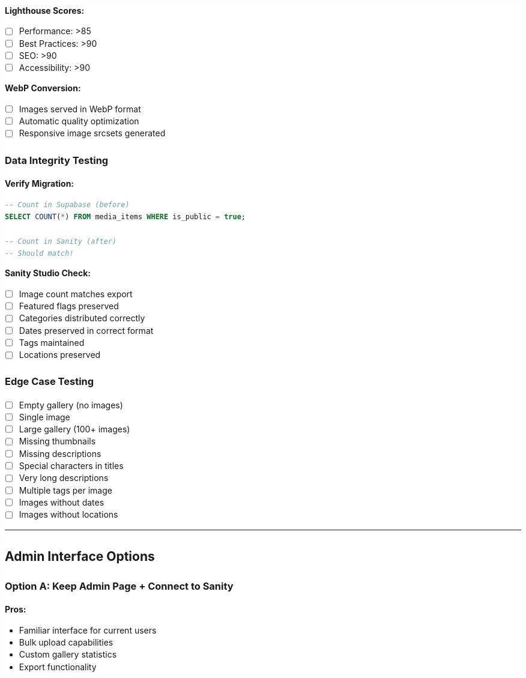 **Lighthouse Scores:**
- [ ] Performance: >85
- [ ] Best Practices: >90
- [ ] SEO: >90
- [ ] Accessibility: >90

**WebP Conversion:**
- [ ] Images served in WebP format
- [ ] Automatic quality optimization
- [ ] Responsive image srcsets generated

### Data Integrity Testing

**Verify Migration:**
```sql
-- Count in Supabase (before)
SELECT COUNT(*) FROM media_items WHERE is_public = true;

-- Count in Sanity (after)
-- Should match!
```

**Sanity Studio Check:**
- [ ] Image count matches export
- [ ] Featured flags preserved
- [ ] Categories distributed correctly
- [ ] Dates preserved in correct format
- [ ] Tags maintained
- [ ] Locations preserved

### Edge Case Testing

- [ ] Empty gallery (no images)
- [ ] Single image
- [ ] Large gallery (100+ images)
- [ ] Missing thumbnails
- [ ] Missing descriptions
- [ ] Special characters in titles
- [ ] Very long descriptions
- [ ] Multiple tags per image
- [ ] Images without dates
- [ ] Images without locations

---

## Admin Interface Options

### Option A: Keep Admin Page + Connect to Sanity

**Pros:**
- Familiar interface for current users
- Bulk upload capabilities
- Custom gallery statistics
- Export functionality
